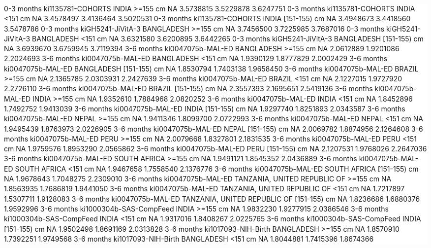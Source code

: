 0-3 months     ki1135781-COHORTS          INDIA                          >=155 cm             NA                3.5738815   3.5229878   3.6247751
0-3 months     ki1135781-COHORTS          INDIA                          <151 cm              NA                3.4578497   3.4136464   3.5020531
0-3 months     ki1135781-COHORTS          INDIA                          [151-155) cm         NA                3.4948673   3.4418560   3.5478786
0-3 months     kiGH5241-JiVitA-3          BANGLADESH                     >=155 cm             NA                3.7456500   3.7225985   3.7687016
0-3 months     kiGH5241-JiVitA-3          BANGLADESH                     <151 cm              NA                3.6321580   3.6200895   3.6442265
0-3 months     kiGH5241-JiVitA-3          BANGLADESH                     [151-155) cm         NA                3.6939670   3.6759945   3.7119394
3-6 months     ki0047075b-MAL-ED          BANGLADESH                     >=155 cm             NA                2.0612889   1.9201086   2.2024693
3-6 months     ki0047075b-MAL-ED          BANGLADESH                     <151 cm              NA                1.9390129   1.8777829   2.0002429
3-6 months     ki0047075b-MAL-ED          BANGLADESH                     [151-155) cm         NA                1.8530794   1.7403138   1.9658450
3-6 months     ki0047075b-MAL-ED          BRAZIL                         >=155 cm             NA                2.1365785   2.0303931   2.2427639
3-6 months     ki0047075b-MAL-ED          BRAZIL                         <151 cm              NA                2.1227015   1.9727920   2.2726110
3-6 months     ki0047075b-MAL-ED          BRAZIL                         [151-155) cm         NA                2.3557393   2.1695651   2.5419136
3-6 months     ki0047075b-MAL-ED          INDIA                          >=155 cm             NA                1.9352610   1.7884968   2.0820252
3-6 months     ki0047075b-MAL-ED          INDIA                          <151 cm              NA                1.8452896   1.7492752   1.9413039
3-6 months     ki0047075b-MAL-ED          INDIA                          [151-155) cm         NA                1.9297740   1.8251893   2.0343587
3-6 months     ki0047075b-MAL-ED          NEPAL                          >=155 cm             NA                1.9411346   1.8099700   2.0722993
3-6 months     ki0047075b-MAL-ED          NEPAL                          <151 cm              NA                1.9495439   1.8763973   2.0226905
3-6 months     ki0047075b-MAL-ED          NEPAL                          [151-155) cm         NA                2.0069782   1.8874956   2.1264608
3-6 months     ki0047075b-MAL-ED          PERU                           >=155 cm             NA                2.0079668   1.8327801   2.1831535
3-6 months     ki0047075b-MAL-ED          PERU                           <151 cm              NA                1.9759576   1.8953290   2.0565862
3-6 months     ki0047075b-MAL-ED          PERU                           [151-155) cm         NA                2.1207531   1.9768026   2.2647036
3-6 months     ki0047075b-MAL-ED          SOUTH AFRICA                   >=155 cm             NA                1.9491121   1.8545352   2.0436889
3-6 months     ki0047075b-MAL-ED          SOUTH AFRICA                   <151 cm              NA                1.9467658   1.7558540   2.1376776
3-6 months     ki0047075b-MAL-ED          SOUTH AFRICA                   [151-155) cm         NA                1.9678643   1.7048275   2.2309010
3-6 months     ki0047075b-MAL-ED          TANZANIA, UNITED REPUBLIC OF   >=155 cm             NA                1.8563935   1.7686819   1.9441050
3-6 months     ki0047075b-MAL-ED          TANZANIA, UNITED REPUBLIC OF   <151 cm              NA                1.7217897   1.5307711   1.9128083
3-6 months     ki0047075b-MAL-ED          TANZANIA, UNITED REPUBLIC OF   [151-155) cm         NA                1.8236686   1.6880376   1.9592996
3-6 months     ki1000304b-SAS-CompFeed    INDIA                          >=155 cm             NA                1.9832230   1.9277915   2.0386546
3-6 months     ki1000304b-SAS-CompFeed    INDIA                          <151 cm              NA                1.9317016   1.8408267   2.0225765
3-6 months     ki1000304b-SAS-CompFeed    INDIA                          [151-155) cm         NA                1.9502498   1.8691169   2.0313828
3-6 months     ki1017093-NIH-Birth        BANGLADESH                     >=155 cm             NA                1.8570910   1.7392251   1.9749568
3-6 months     ki1017093-NIH-Birth        BANGLADESH                     <151 cm              NA                1.8044881   1.7415396   1.8674366